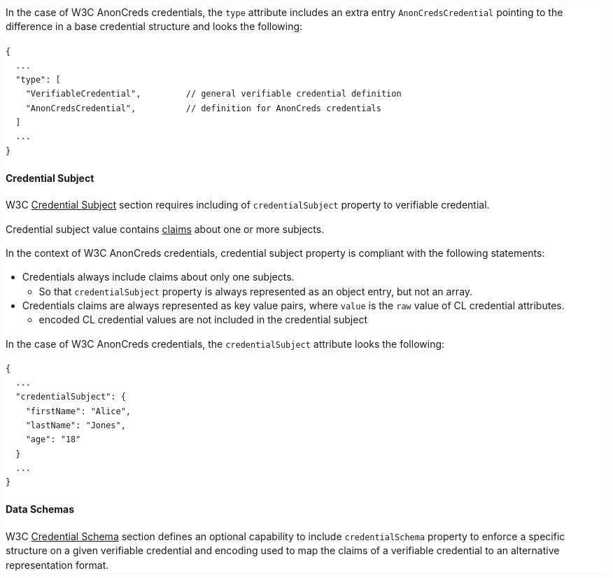 In the case of W3C AnonCreds credentials, the `type` attribute includes an extra entry `AnonCredsCredential`
pointing to the difference in a base credential structure and looks the following:

```
{
  ... 
  "type": [
    "VerifiableCredential",         // general verifiable credential definition
    "AnonCredsCredential",          // definition for AnonCreds credentials
  ]
  ...
}
```

#### Credential Subject

W3C [Credential Subject](https://www.w3.org/TR/vc-data-model/#credential-subject) section requires including
of `credentialSubject` property to verifiable credential.

Credential subject value contains [claims](https://www.w3.org/TR/vc-data-model/#claims) about one or more subjects.

In the context of W3C AnonCreds credentials, credential subject property is compliant with the following statements:

- Credentials always include claims about only one subjects.
    - So that `credentialSubject` property is always represented as an object entry, but not an array.
- Credentials claims are always represented as key value pairs, where `value` is the `raw` value of CL credential
  attributes.
    - encoded CL credential values are not included in the credential subject

In the case of W3C AnonCreds credentials, the `credentialSubject` attribute looks the following:

```
{
  ... 
  "credentialSubject": {
    "firstName": "Alice",
    "lastName": "Jones",
    "age": "18"
  }
  ...
}
```

#### Data Schemas

W3C [Credential Schema](https://www.w3.org/TR/vc-data-model/#data-schemas) section defines an optional capability to
include `credentialSchema` property to enforce a specific structure on a given verifiable credential and encoding used
to map the claims of a verifiable credential to an alternative representation format.
